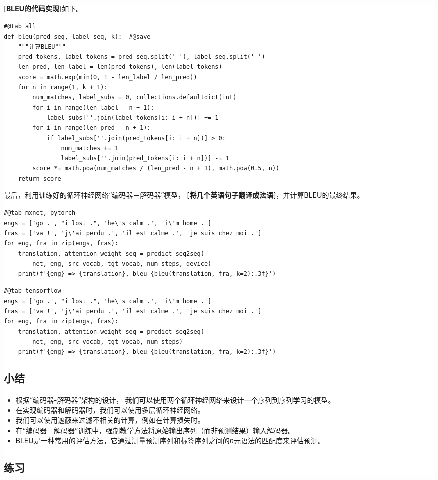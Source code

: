 [**BLEU的代码实现**]如下。

```{.python .input}
#@tab all
def bleu(pred_seq, label_seq, k):  #@save
    """计算BLEU"""
    pred_tokens, label_tokens = pred_seq.split(' '), label_seq.split(' ')
    len_pred, len_label = len(pred_tokens), len(label_tokens)
    score = math.exp(min(0, 1 - len_label / len_pred))
    for n in range(1, k + 1):
        num_matches, label_subs = 0, collections.defaultdict(int)
        for i in range(len_label - n + 1):
            label_subs[''.join(label_tokens[i: i + n])] += 1
        for i in range(len_pred - n + 1):
            if label_subs[''.join(pred_tokens[i: i + n])] > 0:
                num_matches += 1
                label_subs[''.join(pred_tokens[i: i + n])] -= 1
        score *= math.pow(num_matches / (len_pred - n + 1), math.pow(0.5, n))
    return score
```

最后，利用训练好的循环神经网络“编码器－解码器”模型，
[**将几个英语句子翻译成法语**]，并计算BLEU的最终结果。

```{.python .input}
#@tab mxnet, pytorch
engs = ['go .', "i lost .", 'he\'s calm .', 'i\'m home .']
fras = ['va !', 'j\'ai perdu .', 'il est calme .', 'je suis chez moi .']
for eng, fra in zip(engs, fras):
    translation, attention_weight_seq = predict_seq2seq(
        net, eng, src_vocab, tgt_vocab, num_steps, device)
    print(f'{eng} => {translation}, bleu {bleu(translation, fra, k=2):.3f}')
```

```{.python .input}
#@tab tensorflow
engs = ['go .', "i lost .", 'he\'s calm .', 'i\'m home .']
fras = ['va !', 'j\'ai perdu .', 'il est calme .', 'je suis chez moi .']
for eng, fra in zip(engs, fras):
    translation, attention_weight_seq = predict_seq2seq(
        net, eng, src_vocab, tgt_vocab, num_steps)
    print(f'{eng} => {translation}, bleu {bleu(translation, fra, k=2):.3f}')
```

## 小结

* 根据“编码器-解码器”架构的设计，
  我们可以使用两个循环神经网络来设计一个序列到序列学习的模型。
* 在实现编码器和解码器时，我们可以使用多层循环神经网络。
* 我们可以使用遮蔽来过滤不相关的计算，例如在计算损失时。
* 在“编码器－解码器”训练中，强制教学方法将原始输出序列（而非预测结果）输入解码器。
* BLEU是一种常用的评估方法，它通过测量预测序列和标签序列之间的$n$元语法的匹配度来评估预测。

## 练习
